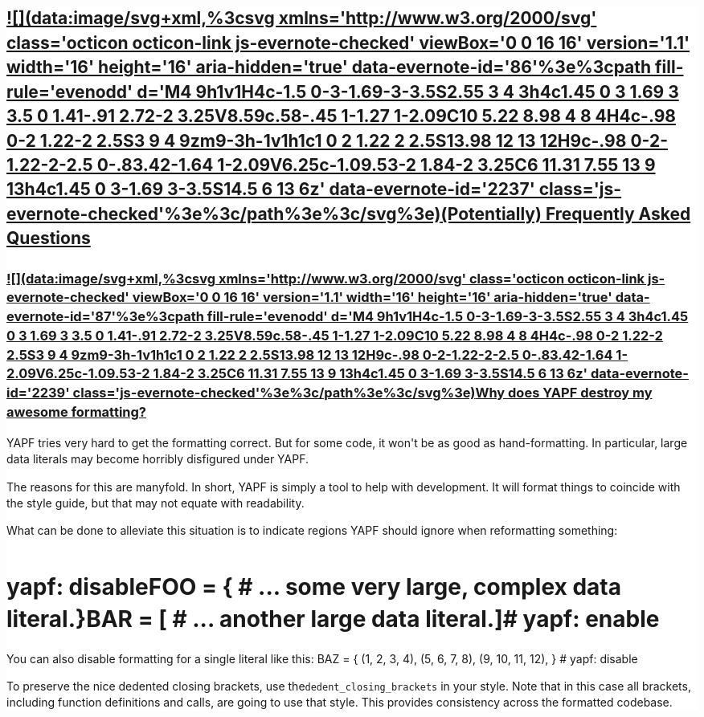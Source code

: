 ## [![](data:image/svg+xml,%3csvg xmlns='http://www.w3.org/2000/svg' class='octicon octicon-link js-evernote-checked' viewBox='0 0 16 16' version='1.1' width='16' height='16' aria-hidden='true' data-evernote-id='86'%3e%3cpath fill-rule='evenodd' d='M4 9h1v1H4c-1.5 0-3-1.69-3-3.5S2.55 3 4 3h4c1.45 0 3 1.69 3 3.5 0 1.41-.91 2.72-2 3.25V8.59c.58-.45 1-1.27 1-2.09C10 5.22 8.98 4 8 4H4c-.98 0-2 1.22-2 2.5S3 9 4 9zm9-3h-1v1h1c1 0 2 1.22 2 2.5S13.98 12 13 12H9c-.98 0-2-1.22-2-2.5 0-.83.42-1.64 1-2.09V6.25c-1.09.53-2 1.84-2 3.25C6 11.31 7.55 13 9 13h4c1.45 0 3-1.69 3-3.5S14.5 6 13 6z' data-evernote-id='2237' class='js-evernote-checked'%3e%3c/path%3e%3c/svg%3e)](https://github.com/google/yapf#potentially-frequently-asked-questions)[(Potentially) Frequently Asked Questions](https://github.com/google/yapf#id11)

### [![](data:image/svg+xml,%3csvg xmlns='http://www.w3.org/2000/svg' class='octicon octicon-link js-evernote-checked' viewBox='0 0 16 16' version='1.1' width='16' height='16' aria-hidden='true' data-evernote-id='87'%3e%3cpath fill-rule='evenodd' d='M4 9h1v1H4c-1.5 0-3-1.69-3-3.5S2.55 3 4 3h4c1.45 0 3 1.69 3 3.5 0 1.41-.91 2.72-2 3.25V8.59c.58-.45 1-1.27 1-2.09C10 5.22 8.98 4 8 4H4c-.98 0-2 1.22-2 2.5S3 9 4 9zm9-3h-1v1h1c1 0 2 1.22 2 2.5S13.98 12 13 12H9c-.98 0-2-1.22-2-2.5 0-.83.42-1.64 1-2.09V6.25c-1.09.53-2 1.84-2 3.25C6 11.31 7.55 13 9 13h4c1.45 0 3-1.69 3-3.5S14.5 6 13 6z' data-evernote-id='2239' class='js-evernote-checked'%3e%3c/path%3e%3c/svg%3e)](https://github.com/google/yapf#why-does-yapf-destroy-my-awesome-formatting)[Why does YAPF destroy my awesome formatting?](https://github.com/google/yapf#id12)

YAPF tries very hard to get the formatting correct. But for some code, it won't be as good as hand-formatting. In particular, large data literals may become horribly disfigured under YAPF.

The reasons for this are manyfold. In short, YAPF is simply a tool to help with development. It will format things to coincide with the style guide, but that may not equate with readability.

What can be done to alleviate this situation is to indicate regions YAPF should ignore when reformatting something:

# yapf: disableFOO  = { # ... some very large, complex data literal.}BAR  = [ # ... another large data literal.]# yapf: enable

You can also disable formatting for a single literal like this:
BAZ  = {
(1, 2, 3, 4),
(5, 6, 7, 8),
(9, 10, 11, 12),
} # yapf: disable

To preserve the nice dedented closing brackets, use the`dedent_closing_brackets` in your style. Note that in this case all brackets, including function definitions and calls, are going to use that style. This provides consistency across the formatted codebase.
